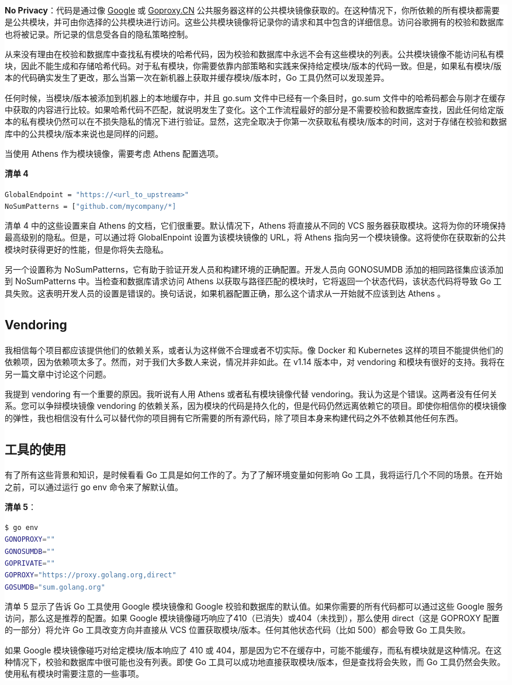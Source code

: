 **No Privacy**：代码是通过像 [Google](https://proxy.golang.org/) 或 [Goproxy.CN](https://goproxy.cn/) 公共服务器这样的公共模块镜像获取的。在这种情况下，你所依赖的所有模块都需要是公共模块，并可由你选择的公共模块进行访问。这些公共模块镜像将记录你的请求和其中包含的详细信息。访问谷歌拥有的校验和数据库也将被记录。所记录的信息受各自的隐私策略控制。

从来没有理由在校验和数据库中查找私有模块的哈希代码，因为校验和数据库中永远不会有这些模块的列表。公共模块镜像不能访问私有模块，因此不能生成和存储哈希代码。对于私有模块，你需要依靠内部策略和实践来保持给定模块/版本的代码一致。但是，如果私有模块/版本的代码确实发生了更改，那么当第一次在新机器上获取并缓存模块/版本时，Go 工具仍然可以发现差异。

任何时候，当模块/版本被添加到机器上的本地缓存中，并且 go.sum 文件中已经有一个条目时，go.sum 文件中的哈希码都会与刚才在缓存中获取的内容进行比较。如果哈希代码不匹配，就说明发生了变化。这个工作流程最好的部分是不需要校验和数据库查找，因此任何给定版本的私有模块仍然可以在不损失隐私的情况下进行验证。显然，这完全取决于你第一次获取私有模块/版本的时间，这对于存储在校验和数据库中的公共模块/版本来说也是同样的问题。

当使用 Athens 作为模块镜像，需要考虑 Athens 配置选项。

**清单 4**

```bash
GlobalEndpoint = "https://<url_to_upstream>"
NoSumPatterns = ["github.com/mycompany/*]
```

清单 4 中的这些设置来自 Athens 的文档，它们很重要。默认情况下，Athens 将直接从不同的 VCS 服务器获取模块。这将为你的环境保持最高级别的隐私。但是，可以通过将 GlobalEnpoint 设置为该模块镜像的 URL，将 Athens 指向另一个模块镜像。这将使你在获取新的公共模块时获得更好的性能，但是你将失去隐私。

另一个设置称为 NoSumPatterns，它有助于验证开发人员和构建环境的正确配置。开发人员向 GONOSUMDB 添加的相同路径集应该添加到 NoSumPatterns 中。当检查和数据库请求访问 Athens 以获取与路径匹配的模块时，它将返回一个状态代码，该状态代码将导致 Go 工具失败。这表明开发人员的设置是错误的。换句话说，如果机器配置正确，那么这个请求从一开始就不应该到达 Athens 。

## Vendoring

我相信每个项目都应该提供他们的依赖关系，或者认为这样做不合理或者不切实际。像 Docker 和 Kubernetes 这样的项目不能提供他们的依赖项，因为依赖项太多了。然而，对于我们大多数人来说，情况并非如此。在 v1.14 版本中，对 vendoring 和模块有很好的支持。我将在另一篇文章中讨论这个问题。

我提到 vendoring 有一个重要的原因。我听说有人用 Athens 或者私有模块镜像代替 vendoring。我认为这是个错误。这两者没有任何关系。您可以争辩模块镜像 vendoring 的依赖关系，因为模块的代码是持久化的，但是代码仍然远离依赖它的项目。即使你相信你的模块镜像的弹性，我也相信没有什么可以替代你的项目拥有它所需要的所有源代码，除了项目本身来构建代码之外不依赖其他任何东西。

## 工具的使用

有了所有这些背景和知识，是时候看看 Go 工具是如何工作的了。为了了解环境变量如何影响 Go 工具，我将运行几个不同的场景。在开始之前，可以通过运行 go env 命令来了解默认值。

**清单 5**：

```bash
$ go env
GONOPROXY=""
GONOSUMDB=""
GOPRIVATE=""
GOPROXY="https://proxy.golang.org,direct"
GOSUMDB="sum.golang.org"
```

清单 5 显示了告诉 Go 工具使用 Google 模块镜像和 Google 校验和数据库的默认值。如果你需要的所有代码都可以通过这些 Google 服务访问，那么这是推荐的配置。如果 Google 模块镜像碰巧响应了410（已消失）或404（未找到），那么使用 direct（这是 GOPROXY 配置的一部分）将允许 Go 工具改变方向并直接从 VCS 位置获取模块/版本。任何其他状态代码（比如 500）都会导致 Go 工具失败。

如果 Google 模块镜像碰巧对给定模块/版本响应了 410 或 404，那是因为它不在缓存中，可能不能缓存，而私有模块就是这种情况。在这种情况下，校验和数据库中很可能也没有列表。即使 Go 工具可以成功地直接获取模块/版本，但是查找将会失败，而 Go 工具仍然会失败。使用私有模块时需要注意的一些事项。
